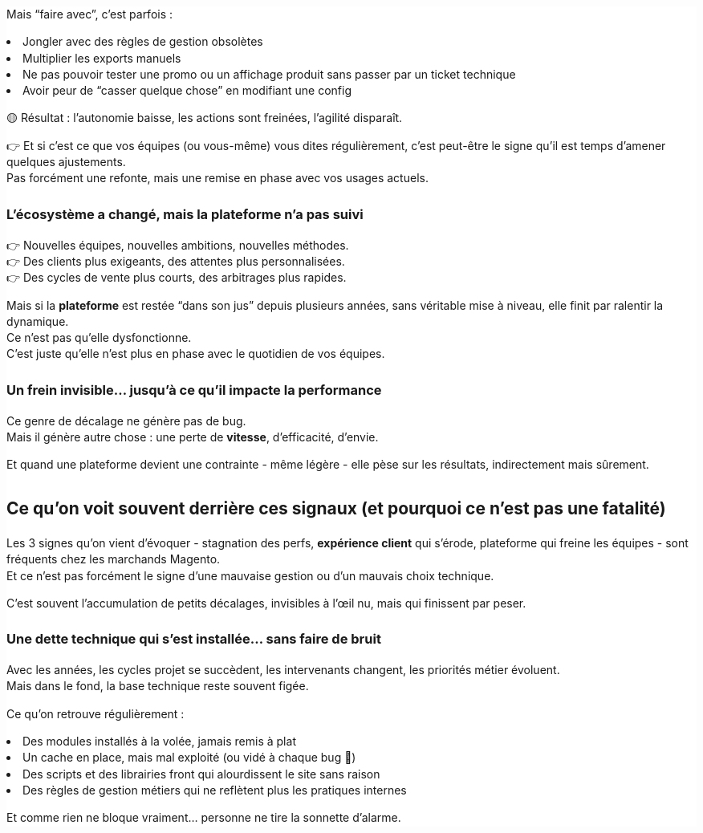 Mais “faire avec”, c’est parfois :
<li>Jongler avec des règles de gestion obsolètes
<li>Multiplier les exports manuels
<li>Ne pas pouvoir tester une promo ou un affichage produit sans passer par un ticket technique
<li> Avoir peur de “casser quelque chose” en modifiant une config  

🟡 Résultat : l’autonomie baisse, les actions sont freinées, l’agilité disparaît.  

👉 Et si c’est ce que vos équipes (ou vous-même) vous dites régulièrement,
c’est peut-être le signe qu’il est temps d’amener quelques ajustements.  
Pas forcément une refonte, mais une remise en phase avec vos usages actuels.

### L’écosystème a changé, mais la plateforme n’a pas suivi
👉 Nouvelles équipes, nouvelles ambitions, nouvelles méthodes.  
👉 Des clients plus exigeants, des attentes plus personnalisées.  
👉 Des cycles de vente plus courts, des arbitrages plus rapides.  

Mais si la **plateforme** est restée “dans son jus” depuis plusieurs années, sans véritable mise à niveau, elle finit par ralentir la dynamique.  
Ce n’est pas qu’elle dysfonctionne.  
C’est juste qu’elle n’est plus en phase avec le quotidien de vos équipes.

### Un frein invisible… jusqu’à ce qu’il impacte la performance
Ce genre de décalage ne génère pas de bug.  
Mais il génère autre chose : une perte de **vitesse**, d’efficacité, d’envie.  

Et quand une plateforme devient une contrainte - même légère - elle pèse sur les résultats, indirectement mais sûrement.

## Ce qu’on voit souvent derrière ces signaux (et pourquoi ce n’est pas une fatalité)
Les 3 signes qu’on vient d’évoquer - stagnation des perfs, **expérience client** qui s’érode, plateforme qui freine les équipes - sont fréquents chez les marchands Magento.  
Et ce n’est pas forcément le signe d’une mauvaise gestion ou d’un mauvais choix technique.  

C’est souvent l’accumulation de petits décalages, invisibles à l’œil nu, mais qui finissent par peser.

### Une dette technique qui s’est installée… sans faire de bruit
Avec les années, les cycles projet se succèdent, les intervenants changent, les priorités métier évoluent.  
Mais dans le fond, la base technique reste souvent figée.

Ce qu’on retrouve régulièrement :
<li>Des modules installés à la volée, jamais remis à plat
<li>Un cache en place, mais mal exploité (ou vidé à chaque bug 😬)
<li>Des scripts et des librairies front qui alourdissent le site sans raison
<li>Des règles de gestion métiers qui ne reflètent plus les pratiques internes

Et comme rien ne bloque vraiment… personne ne tire la sonnette d’alarme.
